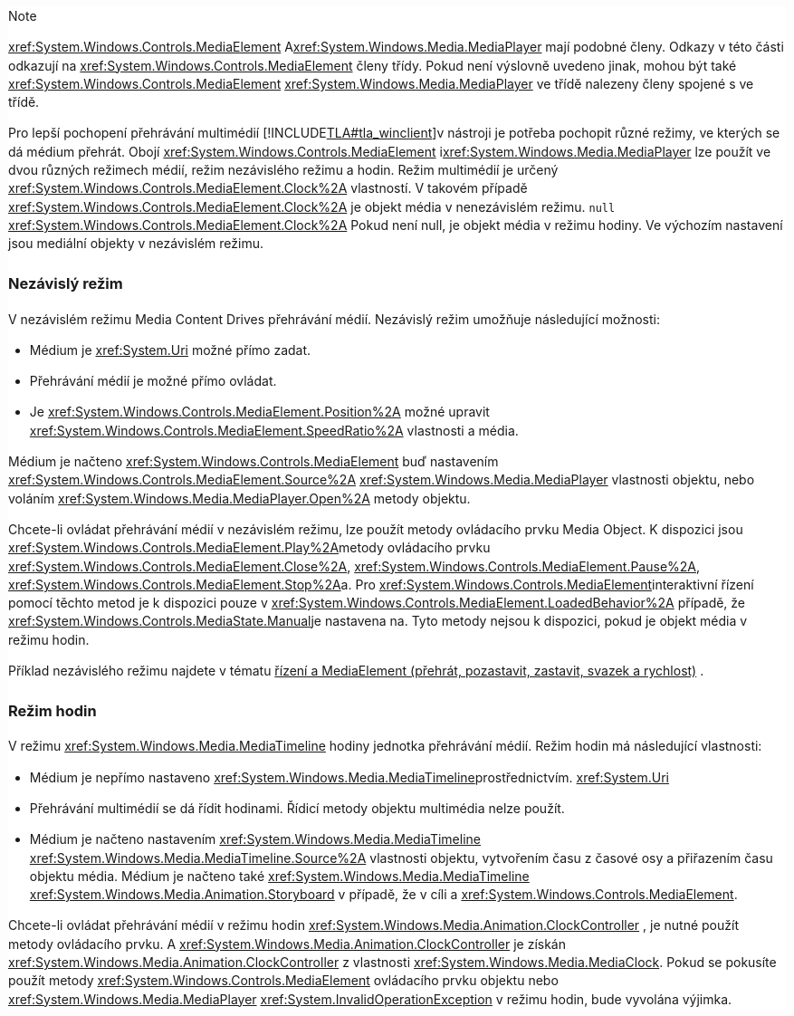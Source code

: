 > [!NOTE]
> <xref:System.Windows.Controls.MediaElement> A<xref:System.Windows.Media.MediaPlayer> mají podobné členy. Odkazy v této části odkazují na <xref:System.Windows.Controls.MediaElement> členy třídy. Pokud není výslovně uvedeno jinak, mohou být také <xref:System.Windows.Controls.MediaElement> <xref:System.Windows.Media.MediaPlayer> ve třídě nalezeny členy spojené s ve třídě.  
  
 Pro lepší pochopení přehrávání multimédií [!INCLUDE[TLA#tla_winclient](../../../../includes/tlasharptla-winclient-md.md)]v nástroji je potřeba pochopit různé režimy, ve kterých se dá médium přehrát. Obojí <xref:System.Windows.Controls.MediaElement> i<xref:System.Windows.Media.MediaPlayer> lze použít ve dvou různých režimech médií, režim nezávislého režimu a hodin. Režim multimédií je určený <xref:System.Windows.Controls.MediaElement.Clock%2A> vlastností. V takovém případě <xref:System.Windows.Controls.MediaElement.Clock%2A> je objekt média v nenezávislém režimu. `null` <xref:System.Windows.Controls.MediaElement.Clock%2A> Pokud není null, je objekt média v režimu hodiny. Ve výchozím nastavení jsou mediální objekty v nezávislém režimu.  
  
### <a name="independent-mode"></a>Nezávislý režim  
 V nezávislém režimu Media Content Drives přehrávání médií. Nezávislý režim umožňuje následující možnosti:  
  
- Médium je <xref:System.Uri> možné přímo zadat.  
  
- Přehrávání médií je možné přímo ovládat.  
  
- Je <xref:System.Windows.Controls.MediaElement.Position%2A> možné upravit <xref:System.Windows.Controls.MediaElement.SpeedRatio%2A> vlastnosti a média.  
  
 Médium je načteno <xref:System.Windows.Controls.MediaElement> buď nastavením <xref:System.Windows.Controls.MediaElement.Source%2A> <xref:System.Windows.Media.MediaPlayer> vlastnosti objektu, nebo voláním <xref:System.Windows.Media.MediaPlayer.Open%2A> metody objektu.  
  
 Chcete-li ovládat přehrávání médií v nezávislém režimu, lze použít metody ovládacího prvku Media Object. K dispozici jsou <xref:System.Windows.Controls.MediaElement.Play%2A>metody ovládacího prvku <xref:System.Windows.Controls.MediaElement.Close%2A>, <xref:System.Windows.Controls.MediaElement.Pause%2A>, <xref:System.Windows.Controls.MediaElement.Stop%2A>a. Pro <xref:System.Windows.Controls.MediaElement>interaktivní řízení pomocí těchto metod je k dispozici pouze v <xref:System.Windows.Controls.MediaElement.LoadedBehavior%2A> případě, že <xref:System.Windows.Controls.MediaState.Manual>je nastavena na. Tyto metody nejsou k dispozici, pokud je objekt média v režimu hodin.  
  
 Příklad nezávislého režimu najdete v tématu [řízení a MediaElement (přehrát, pozastavit, zastavit, svazek a rychlost)](how-to-control-a-mediaelement-play-pause-stop-volume-and-speed.md) .  
  
### <a name="clock-mode"></a>Režim hodin  
 V režimu <xref:System.Windows.Media.MediaTimeline> hodiny jednotka přehrávání médií. Režim hodin má následující vlastnosti:  
  
- Médium je nepřímo nastaveno <xref:System.Windows.Media.MediaTimeline>prostřednictvím. <xref:System.Uri>  
  
- Přehrávání multimédií se dá řídit hodinami. Řídicí metody objektu multimédia nelze použít.  
  
- Médium je načteno nastavením <xref:System.Windows.Media.MediaTimeline> <xref:System.Windows.Media.MediaTimeline.Source%2A> vlastnosti objektu, vytvořením času z časové osy a přiřazením času objektu média. Médium je načteno také <xref:System.Windows.Media.MediaTimeline> <xref:System.Windows.Media.Animation.Storyboard> v případě, že v cíli a <xref:System.Windows.Controls.MediaElement>.  
  
 Chcete-li ovládat přehrávání médií v režimu hodin <xref:System.Windows.Media.Animation.ClockController> , je nutné použít metody ovládacího prvku. A <xref:System.Windows.Media.Animation.ClockController> je získán <xref:System.Windows.Media.Animation.ClockController> z vlastnosti <xref:System.Windows.Media.MediaClock>. Pokud se pokusíte použít metody <xref:System.Windows.Controls.MediaElement> ovládacího prvku objektu nebo <xref:System.Windows.Media.MediaPlayer> <xref:System.InvalidOperationException> v režimu hodin, bude vyvolána výjimka.  
  